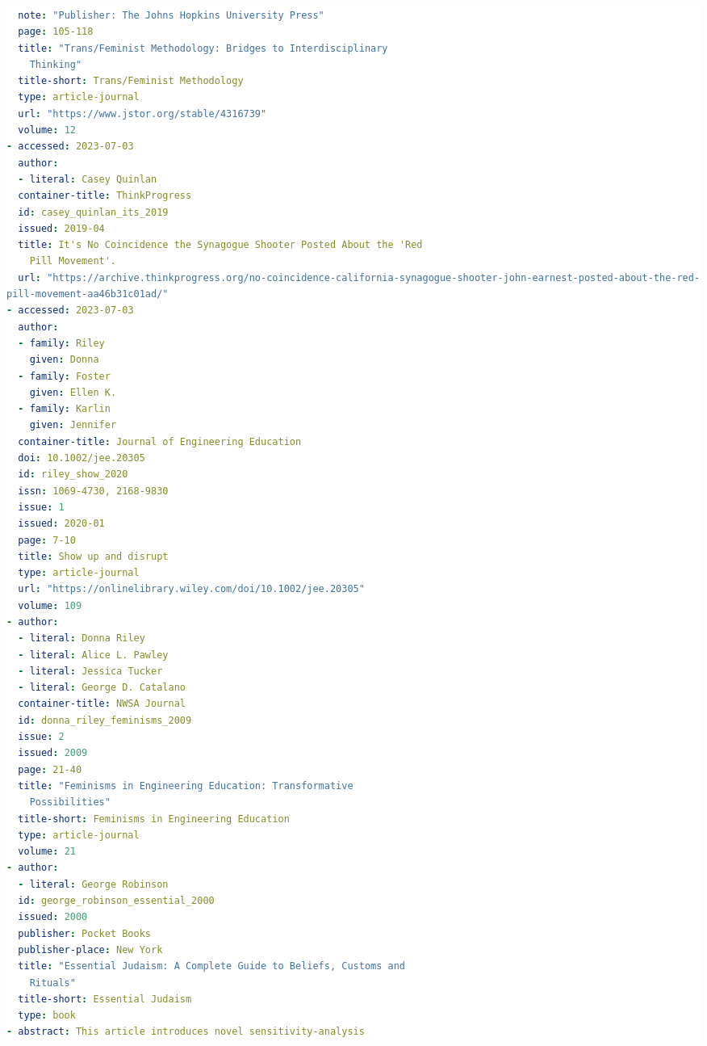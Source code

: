 ```yaml
  note: "Publisher: The Johns Hopkins University Press"
  page: 105-118
  title: "Trans/Feminist Methodology: Bridges to Interdisciplinary
    Thinking"
  title-short: Trans/Feminist Methodology
  type: article-journal
  url: "https://www.jstor.org/stable/4316739"
  volume: 12
- accessed: 2023-07-03
  author:
  - literal: Casey Quinlan
  container-title: ThinkProgress
  id: casey_quinlan_its_2019
  issued: 2019-04
  title: It's No Coincidence the Synagogue Shooter Posted About the 'Red
    Pill Movement'.
  url: "https://archive.thinkprogress.org/no-coincidence-california-synagogue-shooter-john-earnest-posted-about-the-red-pill-movement-aa46b31c01ad/"
- accessed: 2023-07-03
  author:
  - family: Riley
    given: Donna
  - family: Foster
    given: Ellen K.
  - family: Karlin
    given: Jennifer
  container-title: Journal of Engineering Education
  doi: 10.1002/jee.20305
  id: riley_show_2020
  issn: 1069-4730, 2168-9830
  issue: 1
  issued: 2020-01
  page: 7-10
  title: Show up and disrupt
  type: article-journal
  url: "https://onlinelibrary.wiley.com/doi/10.1002/jee.20305"
  volume: 109
- author:
  - literal: Donna Riley
  - literal: Alice L. Pawley
  - literal: Jessica Tucker
  - literal: George D. Catalano
  container-title: NWSA Journal
  id: donna_riley_feminisms_2009
  issue: 2
  issued: 2009
  page: 21-40
  title: "Feminisms in Engineering Education: Transformative
    Possibilities"
  title-short: Feminisms in Engineering Education
  type: article-journal
  volume: 21
- author:
  - literal: George Robinson
  id: george_robinson_essential_2000
  issued: 2000
  publisher: Pocket Books
  publisher-place: New York
  title: "Essential Judaism: A Complete Guide to Beliefs, Customs and
    Rituals"
  title-short: Essential Judaism
  type: book
- abstract: This article introduces novel sensitivity-analysis
```